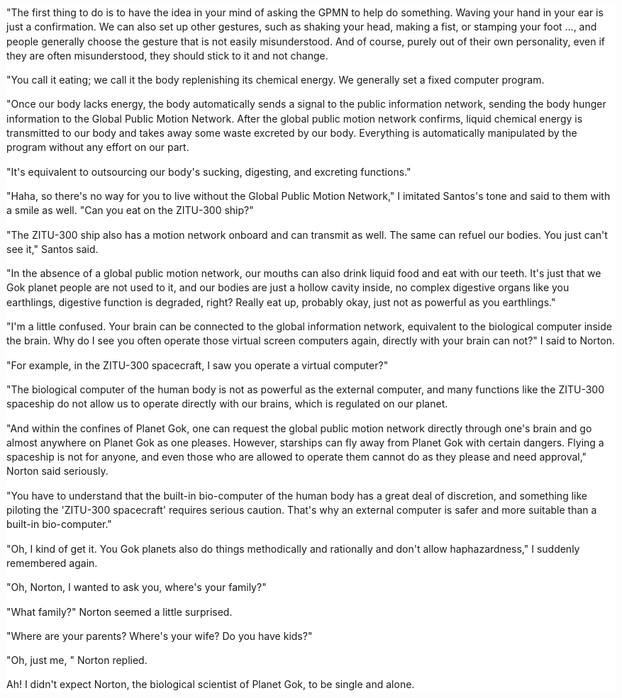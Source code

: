 "The first thing to do is to have the idea in your mind of asking the GPMN to help do something. Waving your hand in your ear is just a confirmation. We can also set up other gestures, such as shaking your head, making a fist, or stamping your foot ..., and people generally choose the gesture that is not easily misunderstood. And of course, purely out of their own personality, even if they are often misunderstood, they should stick to it and not change.

"You call it eating; we call it the body replenishing its chemical energy. We generally set a fixed computer program.

"Once our body lacks energy, the body automatically sends a signal to the public information network, sending the body hunger information to the Global Public Motion Network. After the global public motion network confirms, liquid chemical energy is transmitted to our body and takes away some waste excreted by our body. Everything is automatically manipulated by the program without any effort on our part.

"It's equivalent to outsourcing our body's sucking, digesting, and excreting functions."

"Haha, so there's no way for you to live without the Global Public Motion Network," I imitated Santos's tone and said to them with a smile as well. "Can you eat on the ZITU-300 ship?"

"The ZITU-300 ship also has a motion network onboard and can transmit as well. The same can refuel our bodies. You just can't see it," Santos said.

"In the absence of a global public motion network, our mouths can also drink liquid food and eat with our teeth. It's just that we Gok planet people are not used to it, and our bodies are just a hollow cavity inside, no complex digestive organs like you earthlings, digestive function is degraded, right? Really eat up, probably okay, just not as powerful as you earthlings."

"I'm a little confused. Your brain can be connected to the global information network, equivalent to the biological computer inside the brain. Why do I see you often operate those virtual screen computers again, directly with your brain can not?" I said to Norton.

"For example, in the ZITU-300 spacecraft, I saw you operate a virtual computer?"

"The biological computer of the human body is not as powerful as the external computer, and many functions like the ZITU-300 spaceship do not allow us to operate directly with our brains, which is regulated on our planet.

"And within the confines of Planet Gok, one can request the global public motion network directly through one's brain and go almost anywhere on Planet Gok as one pleases. However, starships can fly away from Planet Gok with certain dangers. Flying a spaceship is not for anyone, and even those who are allowed to operate them cannot do as they please and need approval," Norton said seriously.

"You have to understand that the built-in bio-computer of the human body has a great deal of discretion, and something like piloting the 'ZITU-300 spacecraft' requires serious caution. That's why an external computer is safer and more suitable than a built-in bio-computer."

"Oh, I kind of get it. You Gok planets also do things methodically and rationally and don't allow haphazardness," I suddenly remembered again.

"Oh, Norton, I wanted to ask you, where's your family?"

"What family?" Norton seemed a little surprised.

"Where are your parents? Where's your wife? Do you have kids?"

"Oh, just me, " Norton replied.

Ah! I didn't expect Norton, the biological scientist of Planet Gok, to be single and alone.
